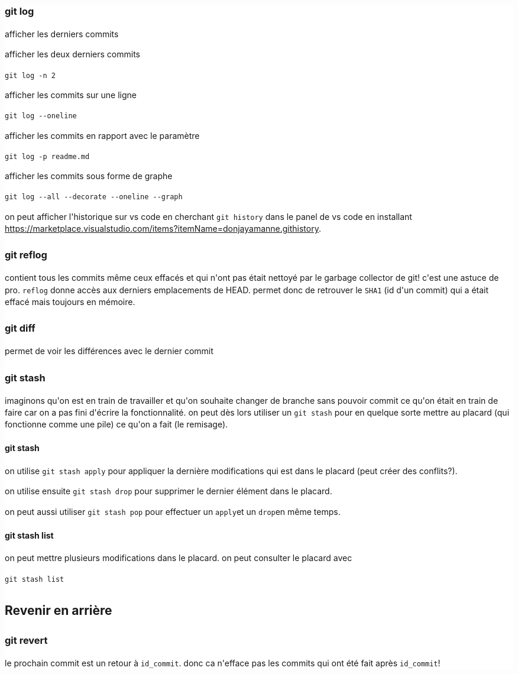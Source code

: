 
### git log
afficher les derniers commits

afficher les deux derniers commits
```git
git log -n 2
```

afficher les commits sur une ligne
```git
git log --oneline
```

afficher les commits en rapport avec le paramètre
```git
git log -p readme.md
```

afficher les commits sous forme de graphe
```git
git log --all --decorate --oneline --graph
```

on peut afficher l'historique sur vs code en cherchant ``git history`` dans le panel de vs code en installant https://marketplace.visualstudio.com/items?itemName=donjayamanne.githistory.

### git reflog
contient tous les commits même ceux effacés et qui n'ont pas était nettoyé par le garbage collector de git! c'est une astuce de pro. ``reflog`` donne accès aux derniers emplacements de  HEAD. permet donc de retrouver le ``SHA1`` (id d'un commit) qui a était effacé mais toujours en mémoire.

### git diff
permet de voir les différences avec le dernier commit

### git stash
imaginons qu'on est en train de travailler et qu'on souhaite changer de branche sans pouvoir commit ce qu'on était en train de faire car on a pas fini d'écrire la fonctionnalité. on peut dès lors utiliser un ``git stash`` pour en quelque sorte mettre au placard (qui fonctionne comme une pile) ce qu'on a fait (le remisage).

#### git stash
on utilise ``git stash apply`` pour appliquer la dernière modifications qui est dans le placard (peut créer des conflits?).

on utilise ensuite ``git stash drop`` pour supprimer le dernier élément dans le placard.

on peut aussi utiliser ``git stash pop`` pour effectuer un ``apply``et un ``drop``en même temps.

#### git stash list
on peut mettre plusieurs modifications dans le placard. on peut consulter le placard avec
```git
git stash list
```

## Revenir en arrière
### git revert
le prochain commit est un retour à ``id_commit``.
donc ca n'efface pas les commits qui ont été fait après `id_commit`!
